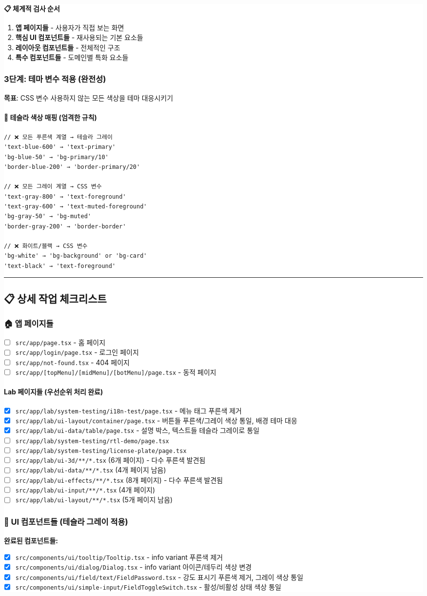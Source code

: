 #### 📋 체계적 검사 순서
1. **앱 페이지들** - 사용자가 직접 보는 화면
2. **핵심 UI 컴포넌트들** - 재사용되는 기본 요소들  
3. **레이아웃 컴포넌트들** - 전체적인 구조
4. **특수 컴포넌트들** - 도메인별 특화 요소들

### 3단계: 테마 변수 적용 (완전성)
**목표**: CSS 변수 사용하지 않는 모든 색상을 테마 대응시키기

#### 🎨 테슬라 색상 매핑 (엄격한 규칙)
```tsx
// ❌ 모든 푸른색 계열 → 테슬라 그레이
'text-blue-600' → 'text-primary'
'bg-blue-50' → 'bg-primary/10'  
'border-blue-200' → 'border-primary/20'

// ❌ 모든 그레이 계열 → CSS 변수
'text-gray-800' → 'text-foreground'
'text-gray-600' → 'text-muted-foreground'
'bg-gray-50' → 'bg-muted'
'border-gray-200' → 'border-border'

// ❌ 화이트/블랙 → CSS 변수
'bg-white' → 'bg-background' or 'bg-card'
'text-black' → 'text-foreground'
```

---

## 📋 상세 작업 체크리스트

### 🏠 앱 페이지들
- [ ] `src/app/page.tsx` - 홈 페이지
- [ ] `src/app/login/page.tsx` - 로그인 페이지
- [ ] `src/app/not-found.tsx` - 404 페이지
- [ ] `src/app/[topMenu]/[midMenu]/[botMenu]/page.tsx` - 동적 페이지

#### Lab 페이지들 (우선순위 처리 완료)
- [x] `src/app/lab/system-testing/i18n-test/page.tsx` - 메뉴 태그 푸른색 제거
- [x] `src/app/lab/ui-layout/container/page.tsx` - 버튼들 푸른색/그레이 색상 통일, 배경 테마 대응
- [x] `src/app/lab/ui-data/table/page.tsx` - 설명 박스, 텍스트들 테슬라 그레이로 통일
- [ ] `src/app/lab/system-testing/rtl-demo/page.tsx`
- [ ] `src/app/lab/system-testing/license-plate/page.tsx`
- [ ] `src/app/lab/ui-3d/**/*.tsx` (6개 페이지) - 다수 푸른색 발견됨
- [ ] `src/app/lab/ui-data/**/*.tsx` (4개 페이지 남음)
- [ ] `src/app/lab/ui-effects/**/*.tsx` (8개 페이지) - 다수 푸른색 발견됨
- [ ] `src/app/lab/ui-input/**/*.tsx` (4개 페이지)
- [ ] `src/app/lab/ui-layout/**/*.tsx` (5개 페이지 남음)

### 🧩 UI 컴포넌트들 (테슬라 그레이 적용)
**완료된 컴포넌트들:**
- [x] `src/components/ui/tooltip/Tooltip.tsx` - info variant 푸른색 제거
- [x] `src/components/ui/dialog/Dialog.tsx` - info variant 아이콘/테두리 색상 변경
- [x] `src/components/ui/field/text/FieldPassword.tsx` - 강도 표시기 푸른색 제거, 그레이 색상 통일
- [x] `src/components/ui/simple-input/FieldToggleSwitch.tsx` - 활성/비활성 상태 색상 통일
